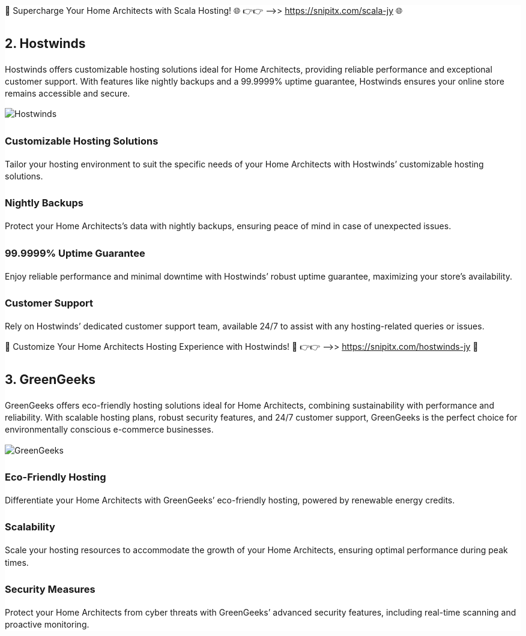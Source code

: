 🚀 Supercharge Your Home Architects with Scala Hosting! 🌐
👉👉 -->> https://snipitx.com/scala-jy 🌐

## 2. Hostwinds

Hostwinds offers customizable hosting solutions ideal for Home Architects, providing reliable performance and exceptional customer support. With features like nightly backups and a 99.9999% uptime guarantee, Hostwinds ensures your online store remains accessible and secure.

![Hostwinds](https://i.imgur.com/53aSNXx.jpeg "Hostwinds Hosting")

### Customizable Hosting Solutions
Tailor your hosting environment to suit the specific needs of your Home Architects with Hostwinds’ customizable hosting solutions.

### Nightly Backups
Protect your Home Architects’s data with nightly backups, ensuring peace of mind in case of unexpected issues.

### 99.9999% Uptime Guarantee
Enjoy reliable performance and minimal downtime with Hostwinds’ robust uptime guarantee, maximizing your store’s availability.

### Customer Support
Rely on Hostwinds’ dedicated customer support team, available 24/7 to assist with any hosting-related queries or issues.

🌟 Customize Your Home Architects Hosting Experience with Hostwinds! 🚀
👉👉 -->> https://snipitx.com/hostwinds-jy 🚀


## 3. GreenGeeks

GreenGeeks offers eco-friendly hosting solutions ideal for Home Architects, combining sustainability with performance and reliability. With scalable hosting plans, robust security features, and 24/7 customer support, GreenGeeks is the perfect choice for environmentally conscious e-commerce businesses.

![GreenGeeks](https://i.imgur.com/eEwuntu.jpg "GreenGeeks Hosting")

### Eco-Friendly Hosting
Differentiate your Home Architects with GreenGeeks’ eco-friendly hosting, powered by renewable energy credits.

### Scalability
Scale your hosting resources to accommodate the growth of your Home Architects, ensuring optimal performance during peak times.

### Security Measures
Protect your Home Architects from cyber threats with GreenGeeks’ advanced security features, including real-time scanning and proactive monitoring.
